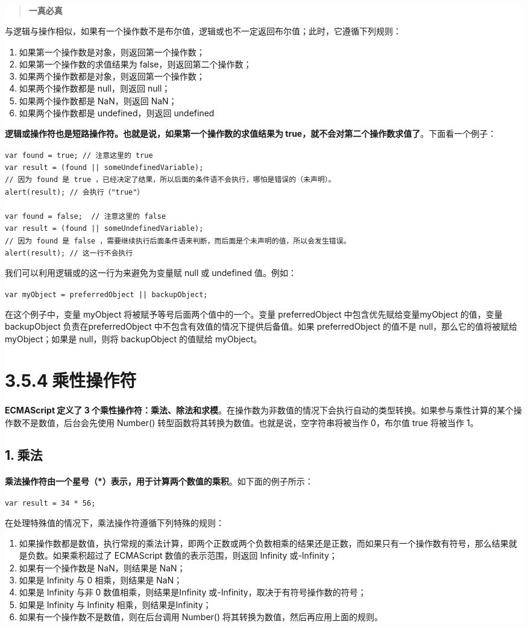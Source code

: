 > **一真必真**

与逻辑与操作相似，如果有一个操作数不是布尔值，逻辑或也不一定返回布尔值；此时，它遵循下列规则：

1. 如果第一个操作数是对象，则返回第一个操作数；
2. 如果第一个操作数的求值结果为 false，则返回第二个操作数；
3. 如果两个操作数都是对象，则返回第一个操作数；
4. 如果两个操作数都是 null，则返回 null；
5. 如果两个操作数都是 NaN，则返回 NaN；
6. 如果两个操作数都是 undefined，则返回 undefined

**逻辑或操作符也是短路操作符。也就是说，如果第一个操作数的求值结果为 true，就不会对第二个操作数求值了**。下面看一个例子：

```
var found = true; // 注意这里的 true
var result = (found || someUndefinedVariable);
// 因为 found 是 true ，已经决定了结果，所以后面的条件语不会执行，哪怕是错误的（未声明）。
alert(result); // 会执行（"true"）

var found = false;  // 注意这里的 false
var result = (found || someUndefinedVariable); 
// 因为 found 是 false ，需要继续执行后面条件语来判断，而后面是个未声明的值，所以会发生错误。
alert(result); // 这一行不会执行
```

我们可以利用逻辑或的这一行为来避免为变量赋 null 或 undefined 值。例如：

```
var myObject = preferredObject || backupObject;
```

在这个例子中，变量 myObject 将被赋予等号后面两个值中的一个。变量 preferredObject 中包含优先赋给变量myObject 的值，变量 backupObject 负责在preferredObject 中不包含有效值的情况下提供后备值。如果 preferredObject 的值不是 null，那么它的值将被赋给 myObject；如果是 null，则将 backupObject 的值赋给 myObject。

# 3.5.4 乘性操作符
**ECMAScript 定义了 3 个乘性操作符：乘法、除法和求模**。在操作数为非数值的情况下会执行自动的类型转换。如果参与乘性计算的某个操作数不是数值，后台会先使用 Number() 转型函数将其转换为数值。也就是说，空字符串将被当作 0，布尔值 true 将被当作 1。

## 1. 乘法

**乘法操作符由一个星号（*）表示，用于计算两个数值的乘积**。如下面的例子所示：

```
var result = 34 * 56;
```

在处理特殊值的情况下，乘法操作符遵循下列特殊的规则：

1. 如果操作数都是数值，执行常规的乘法计算，即两个正数或两个负数相乘的结果还是正数，而如果只有一个操作数有符号，那么结果就是负数。如果乘积超过了 ECMAScript 数值的表示范围，则返回 Infinity 或-Infinity；
2. 如果有一个操作数是 NaN，则结果是 NaN；
3. 如果是 Infinity 与 0 相乘，则结果是 NaN；
4. 如果是 Infinity 与非 0 数值相乘，则结果是Infinity 或-Infinity，取决于有符号操作数的符号；
5. 如果是 Infinity 与 Infinity 相乘，则结果是Infinity；
6. 如果有一个操作数不是数值，则在后台调用 Number() 将其转换为数值，然后再应用上面的规则。
